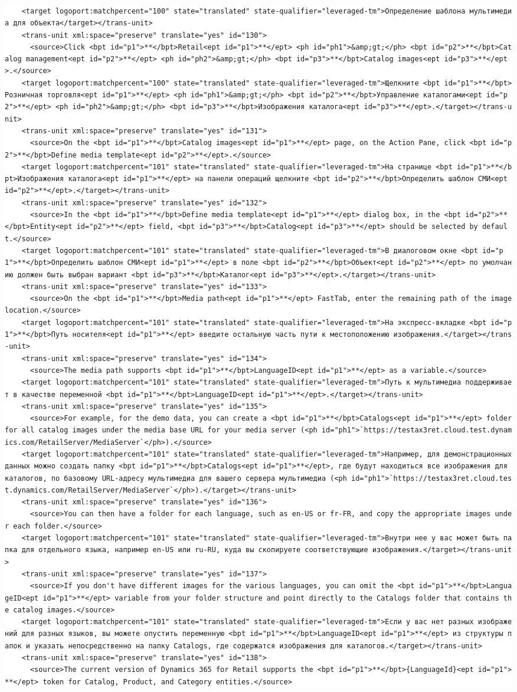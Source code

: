         <target logoport:matchpercent="100" state="translated" state-qualifier="leveraged-tm">Определение шаблона мультимедиа для объекта</target></trans-unit>
        <trans-unit xml:space="preserve" translate="yes" id="130">
          <source>Click <bpt id="p1">**</bpt>Retail<ept id="p1">**</ept> <ph id="ph1">&amp;gt;</ph> <bpt id="p2">**</bpt>Catalog management<ept id="p2">**</ept> <ph id="ph2">&amp;gt;</ph> <bpt id="p3">**</bpt>Catalog images<ept id="p3">**</ept>.</source>
        <target logoport:matchpercent="100" state="translated" state-qualifier="leveraged-tm">Щелкните <bpt id="p1">**</bpt>Розничная торговля<ept id="p1">**</ept> <ph id="ph1">&amp;gt;</ph> <bpt id="p2">**</bpt>Управление каталогами<ept id="p2">**</ept> <ph id="ph2">&amp;gt;</ph> <bpt id="p3">**</bpt>Изображения каталога<ept id="p3">**</ept>.</target></trans-unit>
        <trans-unit xml:space="preserve" translate="yes" id="131">
          <source>On the <bpt id="p1">**</bpt>Catalog images<ept id="p1">**</ept> page, on the Action Pane, click <bpt id="p2">**</bpt>Define media template<ept id="p2">**</ept>.</source>
        <target logoport:matchpercent="101" state="translated" state-qualifier="leveraged-tm">На странице <bpt id="p1">**</bpt>Изображения каталога<ept id="p1">**</ept> на панели операций щелкните <bpt id="p2">**</bpt>Определить шаблон СМИ<ept id="p2">**</ept>.</target></trans-unit>
        <trans-unit xml:space="preserve" translate="yes" id="132">
          <source>In the <bpt id="p1">**</bpt>Define media template<ept id="p1">**</ept> dialog box, in the <bpt id="p2">**</bpt>Entity<ept id="p2">**</ept> field, <bpt id="p3">**</bpt>Catalog<ept id="p3">**</ept> should be selected by default.</source>
        <target logoport:matchpercent="101" state="translated" state-qualifier="leveraged-tm">В диалоговом окне <bpt id="p1">**</bpt>Определить шаблон СМИ<ept id="p1">**</ept> в поле <bpt id="p2">**</bpt>Объект<ept id="p2">**</ept> по умолчанию должен быть выбран вариант <bpt id="p3">**</bpt>Каталог<ept id="p3">**</ept>.</target></trans-unit>
        <trans-unit xml:space="preserve" translate="yes" id="133">
          <source>On the <bpt id="p1">**</bpt>Media path<ept id="p1">**</ept> FastTab, enter the remaining path of the image location.</source>
        <target logoport:matchpercent="101" state="translated" state-qualifier="leveraged-tm">На экспресс-вкладке <bpt id="p1">**</bpt>Путь носителя<ept id="p1">**</ept> введите остальную часть пути к местоположению изображения.</target></trans-unit>
        <trans-unit xml:space="preserve" translate="yes" id="134">
          <source>The media path supports <bpt id="p1">**</bpt>LanguageID<ept id="p1">**</ept> as a variable.</source>
        <target logoport:matchpercent="101" state="translated" state-qualifier="leveraged-tm">Путь к мультимедиа поддерживает в качестве переменной <bpt id="p1">**</bpt>LanguageID<ept id="p1">**</ept>.</target></trans-unit>
        <trans-unit xml:space="preserve" translate="yes" id="135">
          <source>For example, for the demo data, you can create a <bpt id="p1">**</bpt>Catalogs<ept id="p1">**</ept> folder for all catalog images under the media base URL for your media server (<ph id="ph1">`https://testax3ret.cloud.test.dynamics.com/RetailServer/MediaServer`</ph>).</source>
        <target logoport:matchpercent="101" state="translated" state-qualifier="leveraged-tm">Например, для демонстрационных данных можно создать папку <bpt id="p1">**</bpt>Catalogs<ept id="p1">**</ept>, где будут находиться все изображения для каталогов, по базовому URL-адресу мультимедиа для вашего сервера мультимедиа (<ph id="ph1">`https://testax3ret.cloud.test.dynamics.com/RetailServer/MediaServer`</ph>).</target></trans-unit>
        <trans-unit xml:space="preserve" translate="yes" id="136">
          <source>You can then have a folder for each language, such as en-US or fr-FR, and copy the appropriate images under each folder.</source>
        <target logoport:matchpercent="101" state="translated" state-qualifier="leveraged-tm">Внутри нее у вас может быть папка для отдельного языка, например en-US или ru-RU, куда вы скопируете соответствующие изображения.</target></trans-unit>
        <trans-unit xml:space="preserve" translate="yes" id="137">
          <source>If you don't have different images for the various languages, you can omit the <bpt id="p1">**</bpt>LanguageID<ept id="p1">**</ept> variable from your folder structure and point directly to the Catalogs folder that contains the catalog images.</source>
        <target logoport:matchpercent="101" state="translated" state-qualifier="leveraged-tm">Если у вас нет разных изображений для разных языков, вы можете опустить переменную <bpt id="p1">**</bpt>LanguageID<ept id="p1">**</ept> из структуры папок и указать непосредственно на папку Catalogs, где содержатся изображения для каталогов.</target></trans-unit>
        <trans-unit xml:space="preserve" translate="yes" id="138">
          <source>The current version of Dynamics 365 for Retail supports the <bpt id="p1">**</bpt>{LanguageId}<ept id="p1">**</ept> token for Catalog, Product, and Category entities.</source>